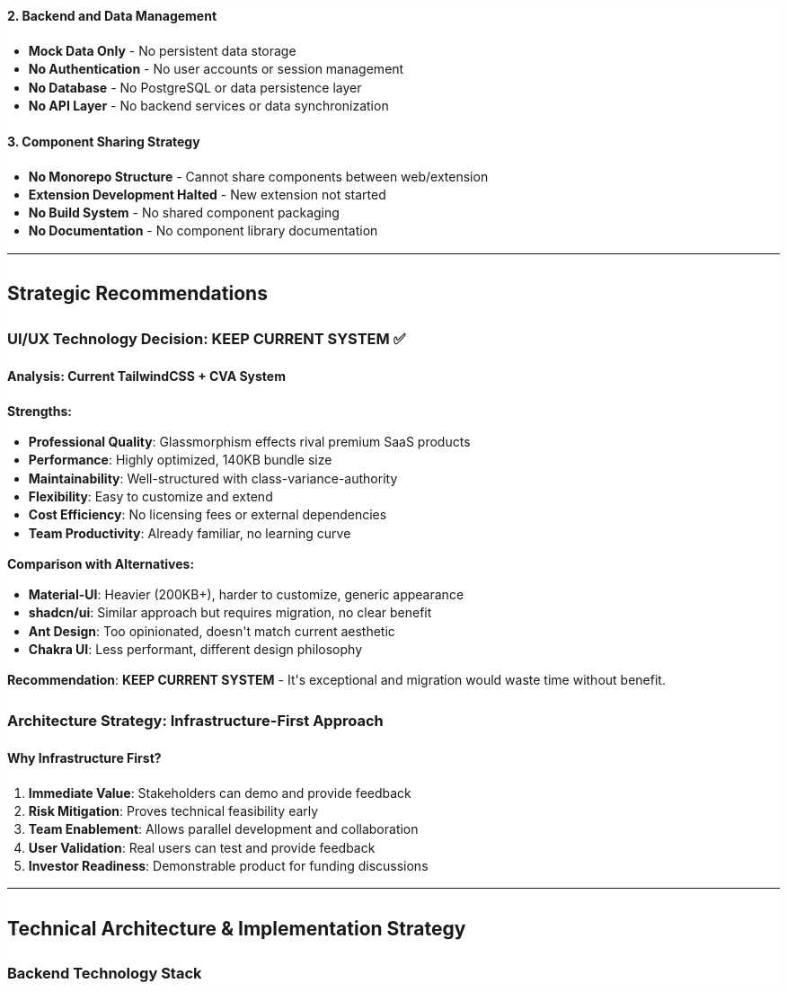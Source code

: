 #### 2. Backend and Data Management
- **Mock Data Only** - No persistent data storage
- **No Authentication** - No user accounts or session management
- **No Database** - No PostgreSQL or data persistence layer
- **No API Layer** - No backend services or data synchronization

#### 3. Component Sharing Strategy
- **No Monorepo Structure** - Cannot share components between web/extension
- **Extension Development Halted** - New extension not started
- **No Build System** - No shared component packaging
- **No Documentation** - No component library documentation

---

## Strategic Recommendations

### UI/UX Technology Decision: KEEP CURRENT SYSTEM ✅

#### Analysis: Current TailwindCSS + CVA System
**Strengths:**
- **Professional Quality**: Glassmorphism effects rival premium SaaS products
- **Performance**: Highly optimized, 140KB bundle size
- **Maintainability**: Well-structured with class-variance-authority
- **Flexibility**: Easy to customize and extend
- **Cost Efficiency**: No licensing fees or external dependencies
- **Team Productivity**: Already familiar, no learning curve

**Comparison with Alternatives:**
- **Material-UI**: Heavier (200KB+), harder to customize, generic appearance
- **shadcn/ui**: Similar approach but requires migration, no clear benefit
- **Ant Design**: Too opinionated, doesn't match current aesthetic
- **Chakra UI**: Less performant, different design philosophy

**Recommendation**: **KEEP CURRENT SYSTEM** - It's exceptional and migration would waste time without benefit.

### Architecture Strategy: Infrastructure-First Approach

#### Why Infrastructure First?
1. **Immediate Value**: Stakeholders can demo and provide feedback
2. **Risk Mitigation**: Proves technical feasibility early
3. **Team Enablement**: Allows parallel development and collaboration
4. **User Validation**: Real users can test and provide feedback
5. **Investor Readiness**: Demonstrable product for funding discussions

---

## Technical Architecture & Implementation Strategy

### Backend Technology Stack
